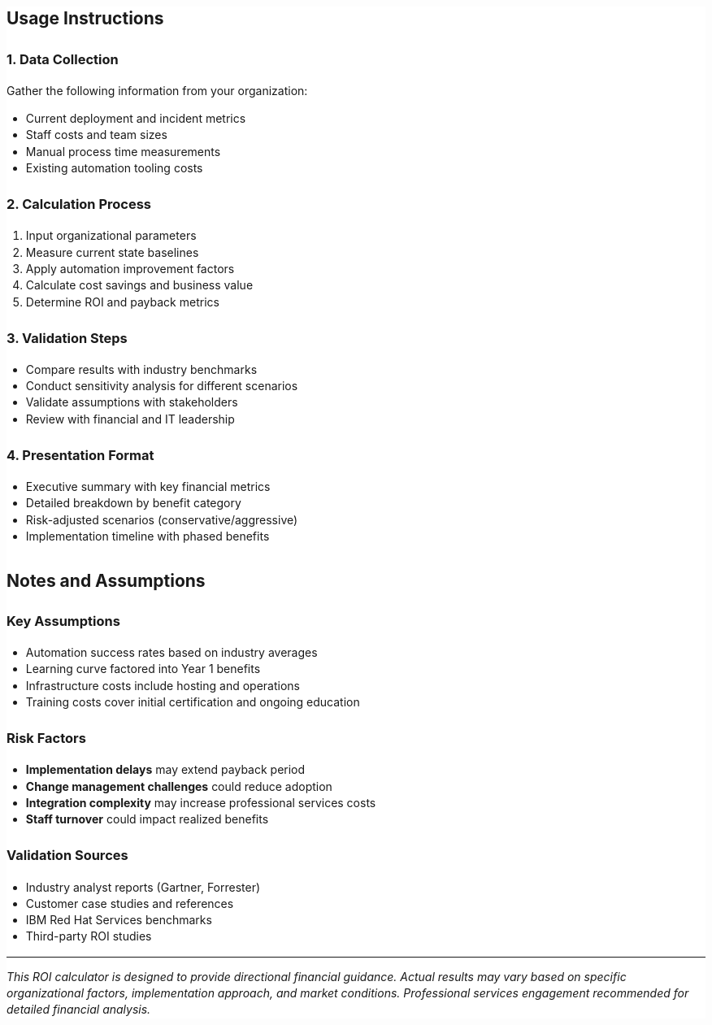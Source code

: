 ## Usage Instructions

### 1. Data Collection
Gather the following information from your organization:
- Current deployment and incident metrics
- Staff costs and team sizes  
- Manual process time measurements
- Existing automation tooling costs

### 2. Calculation Process
1. Input organizational parameters
2. Measure current state baselines
3. Apply automation improvement factors
4. Calculate cost savings and business value
5. Determine ROI and payback metrics

### 3. Validation Steps
- Compare results with industry benchmarks
- Conduct sensitivity analysis for different scenarios
- Validate assumptions with stakeholders
- Review with financial and IT leadership

### 4. Presentation Format
- Executive summary with key financial metrics
- Detailed breakdown by benefit category
- Risk-adjusted scenarios (conservative/aggressive)
- Implementation timeline with phased benefits

## Notes and Assumptions

### Key Assumptions
- Automation success rates based on industry averages
- Learning curve factored into Year 1 benefits
- Infrastructure costs include hosting and operations
- Training costs cover initial certification and ongoing education

### Risk Factors
- **Implementation delays** may extend payback period
- **Change management challenges** could reduce adoption
- **Integration complexity** may increase professional services costs
- **Staff turnover** could impact realized benefits

### Validation Sources
- Industry analyst reports (Gartner, Forrester)
- Customer case studies and references
- IBM Red Hat Services benchmarks
- Third-party ROI studies

---

*This ROI calculator is designed to provide directional financial guidance. Actual results may vary based on specific organizational factors, implementation approach, and market conditions. Professional services engagement recommended for detailed financial analysis.*